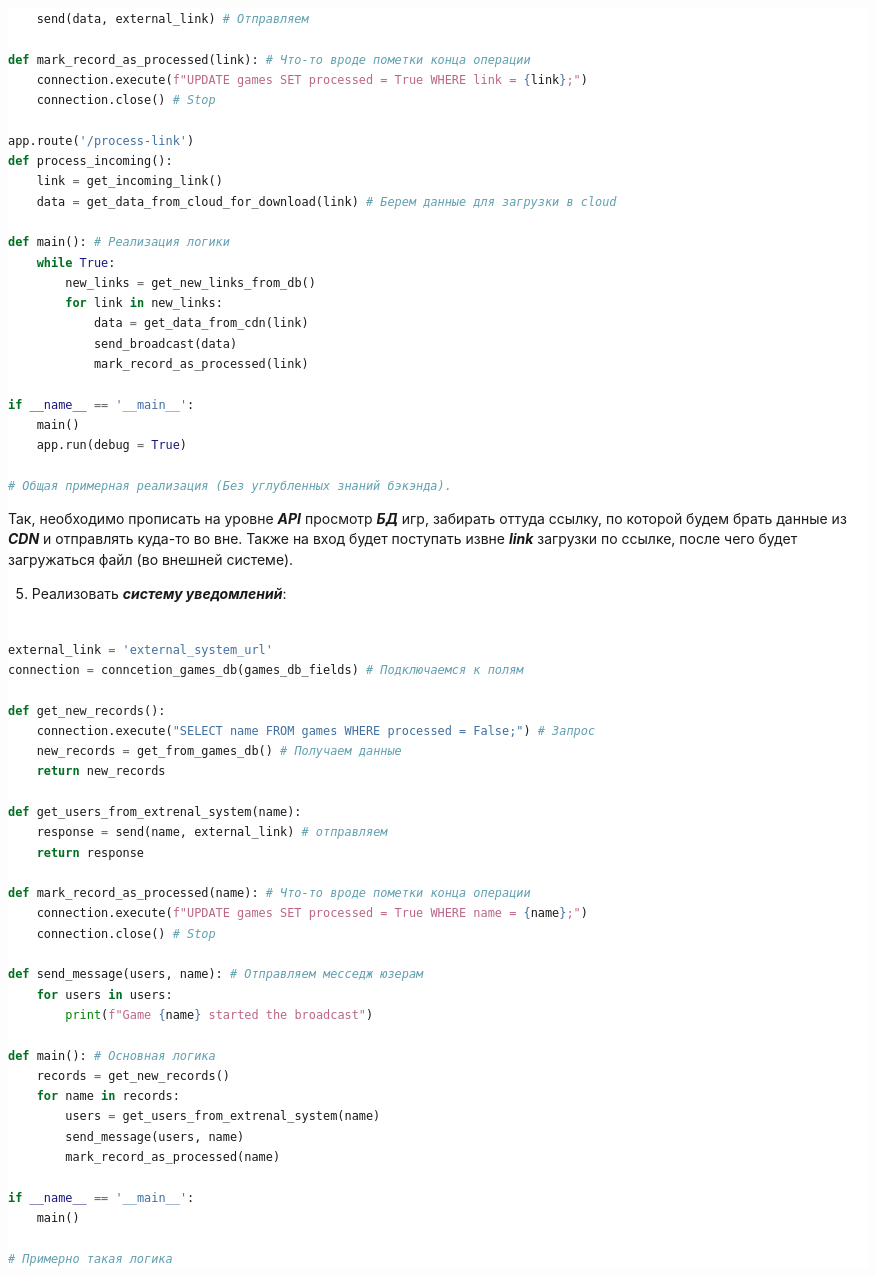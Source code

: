```python
    send(data, external_link) # Отправляем

def mark_record_as_processed(link): # Что-то вроде пометки конца операции
    connection.execute(f"UPDATE games SET processed = True WHERE link = {link};")
    connection.close() # Stop

app.route('/process-link')
def process_incoming():
    link = get_incoming_link()
    data = get_data_from_cloud_for_download(link) # Берем данные для загрузки в cloud

def main(): # Реализация логики
    while True:
        new_links = get_new_links_from_db()
        for link in new_links:
            data = get_data_from_cdn(link)
            send_broadcast(data)
            mark_record_as_processed(link)

if __name__ == '__main__':
    main()
    app.run(debug = True)

# Общая примерная реализация (Без углубленных знаний бэкэнда). 
```
Так, необходимо прописать на уровне ***API*** просмотр ***БД*** игр, забирать оттуда ссылку, по которой будем брать данные из ***CDN*** и отправлять куда-то во вне. Также на вход будет поступать извне ***link*** загрузки по ссылке, после чего будет загружаться файл (во внешней системе).

5. Реализовать ***систему уведомлений***:
```python

external_link = 'external_system_url'
connection = conncetion_games_db(games_db_fields) # Подключаемся к полям

def get_new_records():
    connection.execute("SELECT name FROM games WHERE processed = False;") # Запрос
    new_records = get_from_games_db() # Получаем данные
    return new_records

def get_users_from_extrenal_system(name):
    response = send(name, external_link) # отправляем
    return response

def mark_record_as_processed(name): # Что-то вроде пометки конца операции
    connection.execute(f"UPDATE games SET processed = True WHERE name = {name};")
    connection.close() # Stop

def send_message(users, name): # Отправляем месседж юзерам
    for users in users:
        print(f"Game {name} started the broadcast")

def main(): # Основная логика
    records = get_new_records()
    for name in records:
        users = get_users_from_extrenal_system(name)
        send_message(users, name)
        mark_record_as_processed(name)

if __name__ == '__main__':
    main()

# Примерно такая логика
```